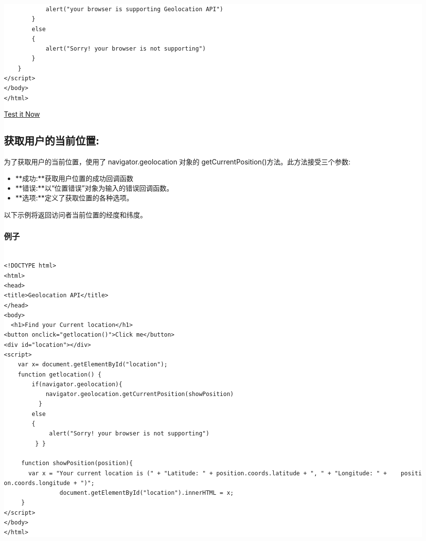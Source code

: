 ```
    		alert("your browser is supporting Geolocation API")
    	}
    	else
    	{
    		alert("Sorry! your browser is not supporting")
    	}
    }
</script>
</body>
</html>

```

[Test it Now](https://www.javatpoint.com/oprweb/test.jsp?filename=htmlgeolocation)

## 获取用户的当前位置:

为了获取用户的当前位置，使用了 navigator.geolocation 对象的 getCurrentPosition()方法。此方法接受三个参数:

*   **成功:**获取用户位置的成功回调函数
*   **错误:**以“位置错误”对象为输入的错误回调函数。
*   **选项:**定义了获取位置的各种选项。

以下示例将返回访问者当前位置的经度和纬度。

### 例子

```

<!DOCTYPE html>
<html>
<head>
<title>Geolocation API</title>
</head>
<body>
  <h1>Find your Current location</h1>
<button onclick="getlocation()">Click me</button>
<div id="location"></div>
<script>
	var x= document.getElementById("location");
    function getlocation() {
    	if(navigator.geolocation){
    		navigator.geolocation.getCurrentPosition(showPosition)
    	  }
    	else
    	{
             alert("Sorry! your browser is not supporting")
         } }

     function showPosition(position){
       var x = "Your current location is (" + "Latitude: " + position.coords.latitude + ", " + "Longitude: " +    position.coords.longitude + ")";
                document.getElementById("location").innerHTML = x;
     }
</script>
</body>
</html>

```
